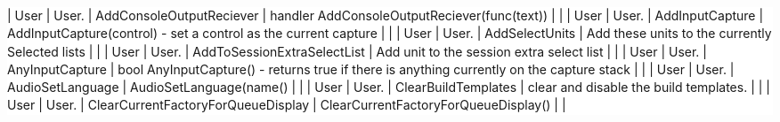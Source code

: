 | User   | User.<global>              | AddConsoleOutputReciever              | handler AddConsoleOutputReciever(func(text))                                                                                                                                                             |                                                                                                                                                                                                                                                                                                                                                                                                                                                                                  |
| User   | User.<global>              | AddInputCapture                       | AddInputCapture(control) - set a control as the current capture                                                                                                                                          |                                                                                                                                                                                                                                                                                                                                                                                                                                                                                  |
| User   | User.<global>              | AddSelectUnits                        | Add these units to the currently Selected lists                                                                                                                                                          |                                                                                                                                                                                                                                                                                                                                                                                                                                                                                  |
| User   | User.<global>              | AddToSessionExtraSelectList           | Add unit to the session extra select list                                                                                                                                                                |                                                                                                                                                                                                                                                                                                                                                                                                                                                                                  |
| User   | User.<global>              | AnyInputCapture                       | bool AnyInputCapture() - returns true if there is anything currently on the capture stack                                                                                                                |                                                                                                                                                                                                                                                                                                                                                                                                                                                                                  |
| User   | User.<global>              | AudioSetLanguage                      | AudioSetLanguage(name()                                                                                                                                                                                  |                                                                                                                                                                                                                                                                                                                                                                                                                                                                                  |
| User   | User.<global>              | ClearBuildTemplates                   | clear and disable the build templates.                                                                                                                                                                   |                                                                                                                                                                                                                                                                                                                                                                                                                                                                                  |
| User   | User.<global>              | ClearCurrentFactoryForQueueDisplay    | ClearCurrentFactoryForQueueDisplay()                                                                                                                                                                     |                                                                                                                                                                                                                                                                                                                                                                                                                                                                                  |